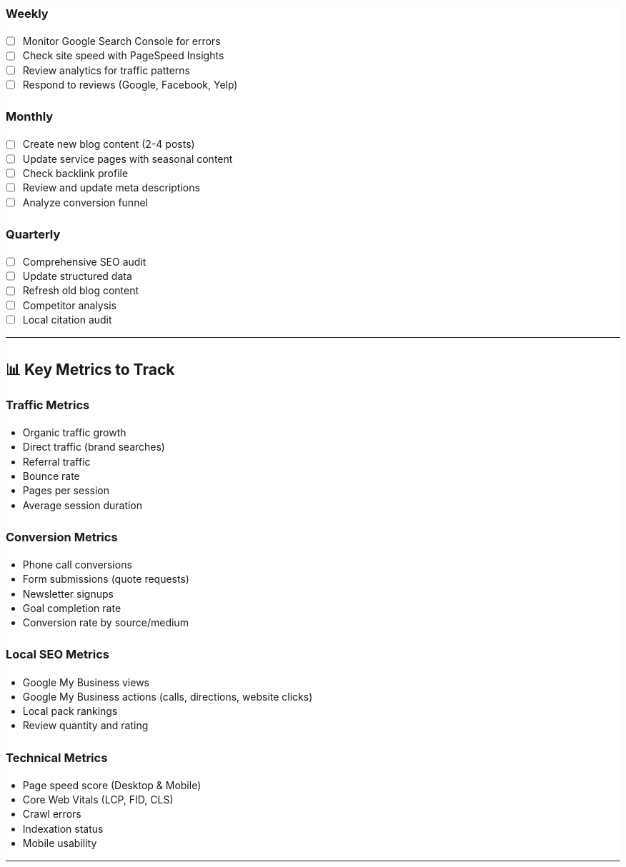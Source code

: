 ### Weekly
- [ ] Monitor Google Search Console for errors
- [ ] Check site speed with PageSpeed Insights
- [ ] Review analytics for traffic patterns
- [ ] Respond to reviews (Google, Facebook, Yelp)

### Monthly
- [ ] Create new blog content (2-4 posts)
- [ ] Update service pages with seasonal content
- [ ] Check backlink profile
- [ ] Review and update meta descriptions
- [ ] Analyze conversion funnel

### Quarterly
- [ ] Comprehensive SEO audit
- [ ] Update structured data
- [ ] Refresh old blog content
- [ ] Competitor analysis
- [ ] Local citation audit

---

## 📊 Key Metrics to Track

### Traffic Metrics
- Organic traffic growth
- Direct traffic (brand searches)
- Referral traffic
- Bounce rate
- Pages per session
- Average session duration

### Conversion Metrics
- Phone call conversions
- Form submissions (quote requests)
- Newsletter signups
- Goal completion rate
- Conversion rate by source/medium

### Local SEO Metrics
- Google My Business views
- Google My Business actions (calls, directions, website clicks)
- Local pack rankings
- Review quantity and rating

### Technical Metrics
- Page speed score (Desktop & Mobile)
- Core Web Vitals (LCP, FID, CLS)
- Crawl errors
- Indexation status
- Mobile usability

---